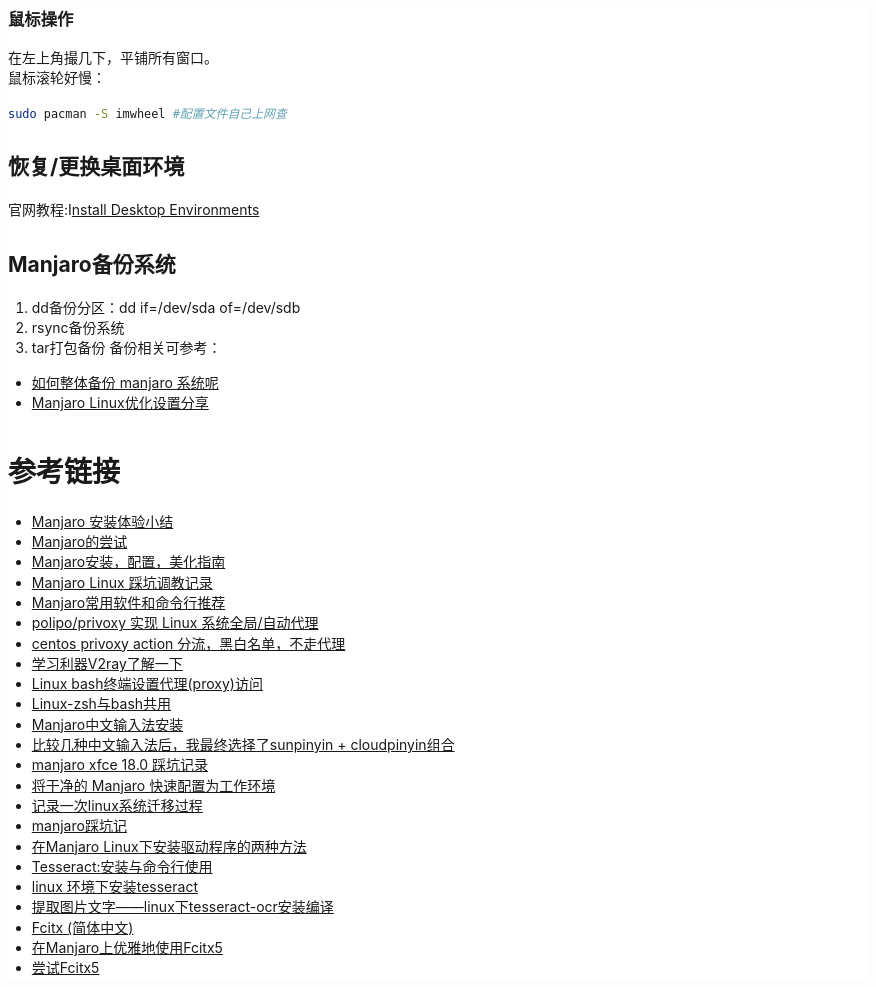 ### 鼠标操作
在左上角撮几下，平铺所有窗口。  
鼠标滚轮好慢：
```bash
sudo pacman -S imwheel #配置文件自己上网查
```

## 恢复/更换桌面环境
官网教程:I[nstall Desktop Environments](https://wiki.manjaro.org/index.php?title=Install_Desktop_Environments#Install_a_basic_XFCE_environment)

## Manjaro备份系统
1. dd备份分区：dd if=/dev/sda of=/dev/sdb
2. rsync备份系统
3. tar打包备份
备份相关可参考：

- [如何整体备份 manjaro 系统呢](https://www.v2ex.com/t/508314)
- [Manjaro Linux优化设置分享](https://zhuanlan.zhihu.com/p/48963253)

# 参考链接

- [Manjaro 安装体验小结](https://michael728.github.io/2019/08/03/linux-manjaro-install/)
- [Manjaro的尝试](https://zzycreate.github.io/2018/11/03/Manjaro%E7%9A%84%E5%B0%9D%E8%AF%95/)
- [Manjaro安装，配置，美化指南](https://www.cnblogs.com/zryabc/p/11408297.html)
- [Manjaro Linux 踩坑调教记录](https://printempw.github.io/setting-up-manjaro-linux/)
- [Manjaro常用软件和命令行推荐](https://blog.csdn.net/was172/article/details/82826607)
- [polipo/privoxy 实现 Linux 系统全局/自动代理](juejin.im/post/5c91ff5ee51d4534446edb9a)
- [centos privoxy action 分流，黑白名单，不走代理](https://www.codeleading.com/article/22561057096/)
- [学习利器V2ray了解一下](https://www.teaper.dev/2019/06/02/v2ray/)
- [Linux bash终端设置代理(proxy)访问](https://aiezu.com/article/linux_bash_set_proxy.html)
- [Linux-zsh与bash共用](https://xueyp.github.io/linux/2019/01/15/linux-%E5%88%87%E6%8D%A2%E5%88%B0zsh.html)
- [Manjaro中文输入法安装](https://studytous886237090.wordpress.com/2018/07/04/manjaro%E4%B8%AD%E6%96%87%E8%BE%93%E5%85%A5%E6%B3%95%E5%AE%89%E8%A3%85/)
- [比较几种中文输入法后，我最终选择了sunpinyin + cloudpinyin组合](https://forum.manjaro.org/t/sunpinyin-cloudpinyin/114282)
- [manjaro xfce 18.0 踩坑记录](https://www.codetd.com/article/4515916)
- [将干净的 Manjaro 快速配置为工作环境](https://blog.triplez.cn/manjaro-quick-start/)
- [记录一次linux系统迁移过程](https://rovo98.coding.me/posts/3babee60/)
- [manjaro踩坑记](https://mrswolf.github.io/zh-cn/2019/05/24/manjaro%E8%B8%A9%E5%9D%91%E8%AE%B0/#SSD%E9%85%8D%E7%BD%AE)
- [在Manjaro Linux下安装驱动程序的两种方法](https://ywnz.com/linuxjc/4850.html)
- [Tesseract:安装与命令行使用](http://www.zmonster.me/2015/04/17/tesseract-install-usage.html)
- [linux 环境下安装tesseract](https://www.wj0511.com/site/detail.html?id=257)
- [提取图片文字——linux下tesseract-ocr安装编译](https://blog.csdn.net/pangyunsheng/article/details/79372845)
- [Fcitx (简体中文)](https://wiki.archlinux.org/index.php/Fcitx_(%E7%AE%80%E4%BD%93%E4%B8%AD%E6%96%87))
- [在Manjaro上优雅地使用Fcitx5](https://www.wannaexpresso.com/2020/03/26/fcitx5/)
- [尝试Fcitx5](https://zjukuny.github.io/posts/fcitx5/)